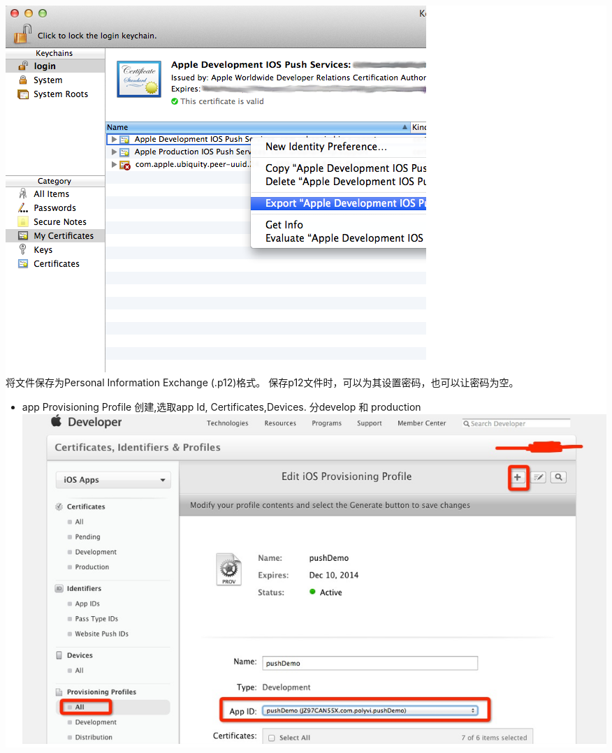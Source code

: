 ![img](export_p12.png)  
将文件保存为Personal Information Exchange (.p12)格式。
保存p12文件时，可以为其设置密码，也可以让密码为空。

* app Provisioning Profile 创建,选取app Id, Certificates,Devices. 分develop 和 production
![img](profile.png)   
